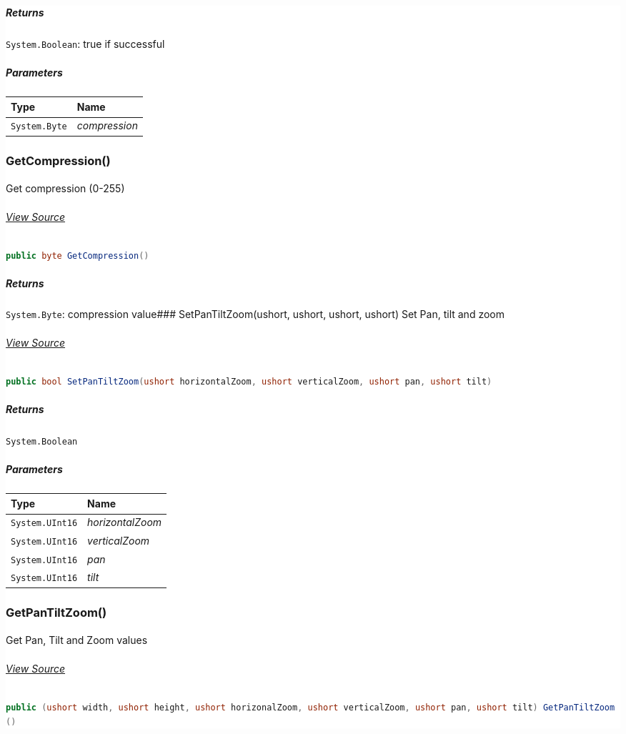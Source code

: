 ##### Returns

`System.Boolean`: true if successful
##### Parameters

| Type | Name |
|:--- |:--- |
| `System.Byte` | *compression* |

### GetCompression()
Get compression (0-255)
###### [View Source](https://github.com/WildernessLabs/Meadow.Foundation.git/blob/develop/Source/Meadow.Foundation.Peripherals/Sensors.Camera.Vc0706/Driver/Vc0706.cs#L309)
```csharp title="Declaration"
public byte GetCompression()
```

##### Returns

`System.Byte`: compression value### SetPanTiltZoom(ushort, ushort, ushort, ushort)
Set Pan, tilt and zoom
###### [View Source](https://github.com/WildernessLabs/Meadow.Foundation.git/blob/develop/Source/Meadow.Foundation.Peripherals/Sensors.Camera.Vc0706/Driver/Vc0706.cs#L324)
```csharp title="Declaration"
public bool SetPanTiltZoom(ushort horizontalZoom, ushort verticalZoom, ushort pan, ushort tilt)
```

##### Returns

`System.Boolean`

##### Parameters

| Type | Name |
|:--- |:--- |
| `System.UInt16` | *horizontalZoom* |
| `System.UInt16` | *verticalZoom* |
| `System.UInt16` | *pan* |
| `System.UInt16` | *tilt* |

### GetPanTiltZoom()
Get Pan, Tilt and Zoom values
###### [View Source](https://github.com/WildernessLabs/Meadow.Foundation.git/blob/develop/Source/Meadow.Foundation.Peripherals/Sensors.Camera.Vc0706/Driver/Vc0706.cs#L339)
```csharp title="Declaration"
public (ushort width, ushort height, ushort horizonalZoom, ushort verticalZoom, ushort pan, ushort tilt) GetPanTiltZoom()
```
